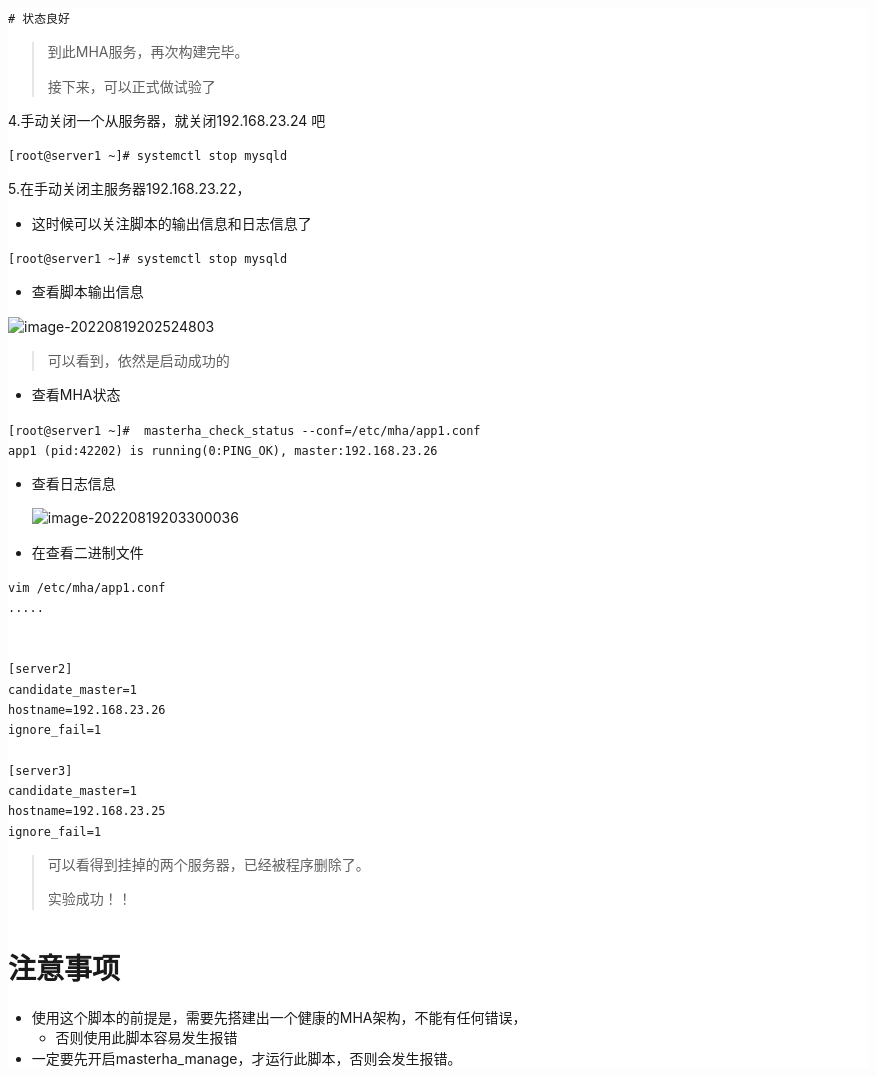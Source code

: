 ```shell
# 状态良好
```

> 到此MHA服务，再次构建完毕。
>
> 接下来，可以正式做试验了

4.手动关闭一个从服务器，就关闭192.168.23.24 吧

```shell
[root@server1 ~]# systemctl stop mysqld
```

5.在手动关闭主服务器192.168.23.22，

*   这时候可以关注脚本的输出信息和日志信息了

```shell
[root@server1 ~]# systemctl stop mysqld
```

*   查看脚本输出信息

![image-20220819202524803](https://hackwu-images-1305994922.cos.ap-nanjing.myqcloud.com/images/image-20220819202524803.png)

> 可以看到，依然是启动成功的

*   查看MHA状态

```shell
[root@server1 ~]#  masterha_check_status --conf=/etc/mha/app1.conf
app1 (pid:42202) is running(0:PING_OK), master:192.168.23.26
```

*   查看日志信息

    ![image-20220819203300036](https://hackwu-images-1305994922.cos.ap-nanjing.myqcloud.com/images/image-20220819203300036.png)

*   在查看二进制文件

```shell
vim /etc/mha/app1.conf
.....


[server2]
candidate_master=1
hostname=192.168.23.26
ignore_fail=1

[server3]
candidate_master=1
hostname=192.168.23.25
ignore_fail=1

```

> 可以看得到挂掉的两个服务器，已经被程序删除了。
>
> 实验成功！！

# 注意事项

*   使用这个脚本的前提是，需要先搭建出一个健康的MHA架构，不能有任何错误，
    *   否则使用此脚本容易发生报错
*   一定要先开启masterha\_manage，才运行此脚本，否则会发生报错。

